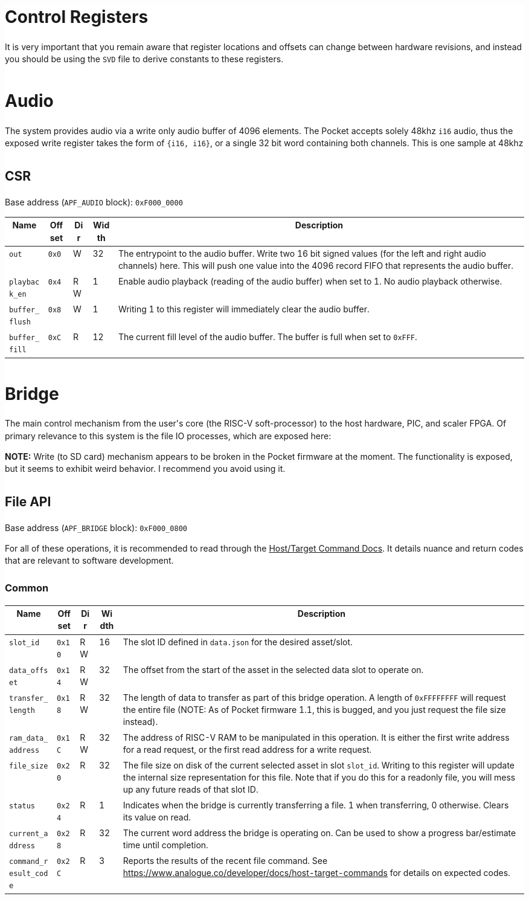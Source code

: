 # Control Registers

It is very important that you remain aware that register locations and offsets can change between hardware revisions, and instead you should be using the `SVD` file to derive constants to these registers.

# Audio

The system provides audio via a write only audio buffer of 4096 elements. The Pocket accepts solely 48khz `i16` audio, thus the exposed write register takes the form of `{i16, i16}`, or a single 32 bit word containing both channels. This is one sample at 48khz

## CSR

Base address (`APF_AUDIO` block): `0xF000_0000`

| Name           | Offset | Dir | Width | Description                                                                                                                                                                                           |
| -------------- | ------ | --- | ----- | ----------------------------------------------------------------------------------------------------------------------------------------------------------------------------------------------------- |
| `out`          | `0x0`  | W   | 32    | The entrypoint to the audio buffer. Write two 16 bit signed values (for the left and right audio channels) here. This will push one value into the 4096 record FIFO that represents the audio buffer. |
| `playback_en`  | `0x4`  | RW  | 1     | Enable audio playback (reading of the audio buffer) when set to 1. No audio playback otherwise.                                                                                                       |
| `buffer_flush` | `0x8`  | W   | 1     | Writing 1 to this register will immediately clear the audio buffer.                                                                                                                                   |
| `buffer_fill`  | `0xC`  | R   | 12    | The current fill level of the audio buffer. The buffer is full when set to `0xFFF`.                                                                                                                   |

# Bridge

The main control mechanism from the user's core (the RISC-V soft-processor) to the host hardware, PIC, and scaler FPGA. Of primary relevance to this system is the file IO processes, which are exposed here:

**NOTE:** Write (to SD card) mechanism appears to be broken in the Pocket firmware at the moment. The functionality is exposed, but it seems to exhibit weird behavior. I recommend you avoid using it.

## File API

Base address (`APF_BRIDGE` block): `0xF000_0800`

For all of these operations, it is recommended to read through the [Host/Target Command Docs](https://www.analogue.co/developer/docs/host-target-commands). It details nuance and return codes that are relevant to software development.

### Common

| Name                  | Offset | Dir | Width | Description                                                                                                                                                                                                                                                  |
| --------------------- | ------ | --- | ----- | ------------------------------------------------------------------------------------------------------------------------------------------------------------------------------------------------------------------------------------------------------------ |
| `slot_id`             | `0x10` | RW  | 16    | The slot ID defined in `data.json` for the desired asset/slot.                                                                                                                                                                                               |
| `data_offset`         | `0x14` | RW  | 32    | The offset from the start of the asset in the selected data slot to operate on.                                                                                                                                                                              |
| `transfer_length`     | `0x18` | RW  | 32    | The length of data to transfer as part of this bridge operation. A length of `0xFFFFFFFF` will request the entire file (NOTE: As of Pocket firmware 1.1, this is bugged, and you just request the file size instead).                                        |
| `ram_data_address`    | `0x1C` | RW  | 32    | The address of RISC-V RAM to be manipulated in this operation. It is either the first write address for a read request, or the first read address for a write request.                                                                                       |
| `file_size`           | `0x20` | R   | 32    | The file size on disk of the current selected asset in slot `slot_id`. Writing to this register will update the internal size representation for this file. Note that if you do this for a readonly file, you will mess up any future reads of that slot ID. |
| `status`              | `0x24` | R   | 1     | Indicates when the bridge is currently transferring a file. 1 when transferring, 0 otherwise. Clears its value on read.                                                                                                                                      |
| `current_address`     | `0x28` | R   | 32    | The current word address the bridge is operating on. Can be used to show a progress bar/estimate time until completion.                                                                                                                                           |
| `command_result_code` | `0x2C` | R   | 3     | Reports the results of the recent file command. See https://www.analogue.co/developer/docs/host-target-commands for details on expected codes.                                                                                                               |
